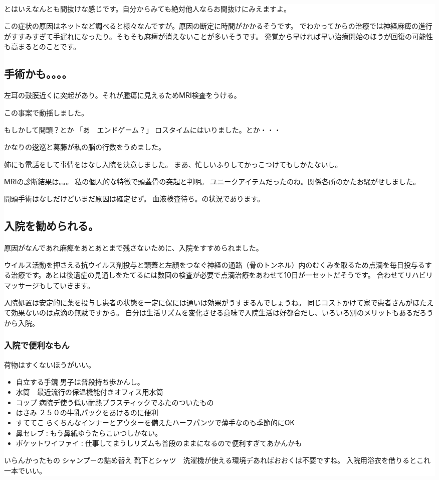 とはいえなんとも間抜けな感じです。自分からみても絶対他人ならお間抜けにみえますよ。


この症状の原因はネットなど調べると様々なんですが。原因の断定に時間がかかるそうです。
でわかってからの治療では神経麻痺の進行がすすみすぎて手遅れになったり。そもそも麻痺が消えないことが多いそうです。
発覚から早ければ早い治療開始のほうが回復の可能性も高まるとのことです。

## 手術かも。。。。

左耳の鼓膜近くに突起があり。それが腫瘍に見えるためMRI検査をうける。

この事案で動揺しました。

もしかして開頭？とか
「あ　エンドゲーム？」
ロスタイムにはいりました。とか・・・

かなりの逡巡と葛藤が私の脳の行数をうめました。

姉にも電話をして事情をはなし入院を決意しました。
まあ、忙しいふりしてかっこつけてもしかたないし。

MRIの診断結果は。。。
私の個人的な特徴で頭蓋骨の突起と判明。
ユニークアイテムだったのね。関係各所のかたお騒がせしました。

開頭手術はなしだけどいまだ原因は確定せず。
血液検査待ち。の状況であります。


## 入院を勧められる。

原因がなんであれ麻痺をあとあとまで残さないために、入院をすすめられました。

ウイルス活動を押さえる抗ウイルス剤投与と頭蓋と左顔をつなぐ神経の通路（骨のトンネル）内のむくみを取るため点滴を毎日投与るする治療です。あとは後遺症の見通しをたてるには数回の検査が必要で点滴治療をあわせて10日が一セットだそうです。
合わせてリハビリマッサージもしていきます。

入院処置は安定的に薬を投与し患者の状態を一定に保には通いは効果がうすまるんでしょうね。
同じコストかけて家で患者さんがほたえて効果ないのは点滴の無駄ですから。
自分は生活リズムを変化させる意味で入院生活は好都合だし、いろいろ別のメリットもあるだろうから入院。


### 入院で便利なもん

荷物はすくないほうがいい。

- 自立する手鏡 男子は普段持ち歩かんし。
- 水筒　最近流行の保温機能付きオフィス用水筒
- コップ 病院デ使う低い耐熱プラスティックでふたのついたもの
- はさみ ２５０の牛乳パックをあけるのに便利
- すててこ らくちんなインナーとアウターを備えたハーフパンツで薄手なのも季節的にOK
- 鼻セレブ : もう鼻紙ゆうたらこいつしかない。
- ポケットワイファイ : 仕事してまうしリズムも普段のままになるので便利すぎてあかんかも

いらんかったもの
シャンプーの詰め替え
靴下とシャツ　洗濯機が使える環境デあればおおくは不要ですね。
入院用浴衣を借りるとこれ一本でいい。
